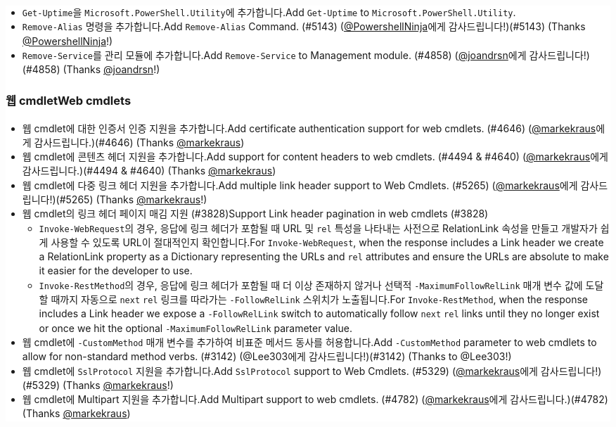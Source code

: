 - <span data-ttu-id="a7d47-298">`Get-Uptime`을 `Microsoft.PowerShell.Utility`에 추가합니다.</span><span class="sxs-lookup"><span data-stu-id="a7d47-298">Add `Get-Uptime` to `Microsoft.PowerShell.Utility`.</span></span>
- <span data-ttu-id="a7d47-299">`Remove-Alias` 명령을 추가합니다.</span><span class="sxs-lookup"><span data-stu-id="a7d47-299">Add `Remove-Alias` Command.</span></span> <span data-ttu-id="a7d47-300">(#5143) ([@PowershellNinja](https://github.com/PowershellNinja)에게 감사드립니다!)</span><span class="sxs-lookup"><span data-stu-id="a7d47-300">(#5143) (Thanks [@PowershellNinja](https://github.com/PowershellNinja)!)</span></span>
- <span data-ttu-id="a7d47-301">`Remove-Service`를 관리 모듈에 추가합니다.</span><span class="sxs-lookup"><span data-stu-id="a7d47-301">Add `Remove-Service` to Management module.</span></span> <span data-ttu-id="a7d47-302">(#4858) ([@joandrsn](https://github.com/joandrsn)에게 감사드립니다!)</span><span class="sxs-lookup"><span data-stu-id="a7d47-302">(#4858) (Thanks [@joandrsn](https://github.com/joandrsn)!)</span></span>

### <a name="web-cmdlets"></a><span data-ttu-id="a7d47-303">웹 cmdlet</span><span class="sxs-lookup"><span data-stu-id="a7d47-303">Web cmdlets</span></span>

- <span data-ttu-id="a7d47-304">웹 cmdlet에 대한 인증서 인증 지원을 추가합니다.</span><span class="sxs-lookup"><span data-stu-id="a7d47-304">Add certificate authentication support for web cmdlets.</span></span> <span data-ttu-id="a7d47-305">(#4646) ([@markekraus](https://github.com/markekraus)에게 감사드립니다.)</span><span class="sxs-lookup"><span data-stu-id="a7d47-305">(#4646) (Thanks [@markekraus](https://github.com/markekraus))</span></span>
- <span data-ttu-id="a7d47-306">웹 cmdlet에 콘텐츠 헤더 지원을 추가합니다.</span><span class="sxs-lookup"><span data-stu-id="a7d47-306">Add support for content headers to web cmdlets.</span></span> <span data-ttu-id="a7d47-307">(#4494 & #4640) ([@markekraus](https://github.com/markekraus)에게 감사드립니다.)</span><span class="sxs-lookup"><span data-stu-id="a7d47-307">(#4494 & #4640) (Thanks [@markekraus](https://github.com/markekraus))</span></span>
- <span data-ttu-id="a7d47-308">웹 cmdlet에 다중 링크 헤더 지원을 추가합니다.</span><span class="sxs-lookup"><span data-stu-id="a7d47-308">Add multiple link header support to Web Cmdlets.</span></span> <span data-ttu-id="a7d47-309">(#5265) ([@markekraus](https://github.com/markekraus)에게 감사드립니다!)</span><span class="sxs-lookup"><span data-stu-id="a7d47-309">(#5265) (Thanks [@markekraus](https://github.com/markekraus)!)</span></span>
- <span data-ttu-id="a7d47-310">웹 cmdlet의 링크 헤더 페이지 매김 지원 (#3828)</span><span class="sxs-lookup"><span data-stu-id="a7d47-310">Support Link header pagination in web cmdlets (#3828)</span></span>
  - <span data-ttu-id="a7d47-311">`Invoke-WebRequest`의 경우, 응답에 링크 헤더가 포함될 때 URL 및 `rel` 특성을 나타내는 사전으로 RelationLink 속성을 만들고 개발자가 쉽게 사용할 수 있도록 URL이 절대적인지 확인합니다.</span><span class="sxs-lookup"><span data-stu-id="a7d47-311">For `Invoke-WebRequest`, when the response includes a Link header we create a RelationLink property as a Dictionary representing the URLs and `rel` attributes and ensure the URLs are absolute to make it easier for the developer to use.</span></span>
  - <span data-ttu-id="a7d47-312">`Invoke-RestMethod`의 경우, 응답에 링크 헤더가 포함될 때 더 이상 존재하지 않거나 선택적 `-MaximumFollowRelLink` 매개 변수 값에 도달할 때까지 자동으로 `next` `rel` 링크를 따라가는 `-FollowRelLink` 스위치가 노출됩니다.</span><span class="sxs-lookup"><span data-stu-id="a7d47-312">For `Invoke-RestMethod`, when the response includes a Link header we expose a `-FollowRelLink` switch to automatically follow `next` `rel` links until they no longer exist or once we hit the optional `-MaximumFollowRelLink` parameter value.</span></span>
- <span data-ttu-id="a7d47-313">웹 cmdlet에 `-CustomMethod` 매개 변수를 추가하여 비표준 메서드 동사를 허용합니다.</span><span class="sxs-lookup"><span data-stu-id="a7d47-313">Add `-CustomMethod` parameter to web cmdlets to allow for non-standard method verbs.</span></span> <span data-ttu-id="a7d47-314">(#3142) (@Lee303에게 감사드립니다!)</span><span class="sxs-lookup"><span data-stu-id="a7d47-314">(#3142) (Thanks to @Lee303!)</span></span>
- <span data-ttu-id="a7d47-315">웹 cmdlet에 `SslProtocol` 지원을 추가합니다.</span><span class="sxs-lookup"><span data-stu-id="a7d47-315">Add `SslProtocol` support to Web Cmdlets.</span></span> <span data-ttu-id="a7d47-316">(#5329) ([@markekraus](https://github.com/markekraus)에게 감사드립니다!)</span><span class="sxs-lookup"><span data-stu-id="a7d47-316">(#5329) (Thanks [@markekraus](https://github.com/markekraus)!)</span></span>
- <span data-ttu-id="a7d47-317">웹 cmdlet에 Multipart 지원을 추가합니다.</span><span class="sxs-lookup"><span data-stu-id="a7d47-317">Add Multipart support to web cmdlets.</span></span> <span data-ttu-id="a7d47-318">(#4782) ([@markekraus](https://github.com/markekraus)에게 감사드립니다.)</span><span class="sxs-lookup"><span data-stu-id="a7d47-318">(#4782) (Thanks [@markekraus](https://github.com/markekraus))</span></span>